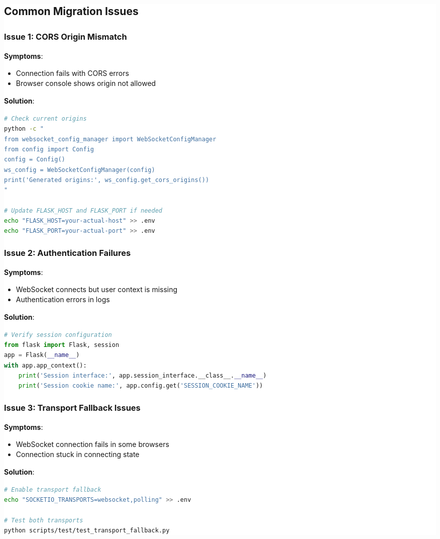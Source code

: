## Common Migration Issues

### Issue 1: CORS Origin Mismatch

**Symptoms**:
- Connection fails with CORS errors
- Browser console shows origin not allowed

**Solution**:
```bash
# Check current origins
python -c "
from websocket_config_manager import WebSocketConfigManager
from config import Config
config = Config()
ws_config = WebSocketConfigManager(config)
print('Generated origins:', ws_config.get_cors_origins())
"

# Update FLASK_HOST and FLASK_PORT if needed
echo "FLASK_HOST=your-actual-host" >> .env
echo "FLASK_PORT=your-actual-port" >> .env
```

### Issue 2: Authentication Failures

**Symptoms**:
- WebSocket connects but user context is missing
- Authentication errors in logs

**Solution**:
```python
# Verify session configuration
from flask import Flask, session
app = Flask(__name__)
with app.app_context():
    print('Session interface:', app.session_interface.__class__.__name__)
    print('Session cookie name:', app.config.get('SESSION_COOKIE_NAME'))
```

### Issue 3: Transport Fallback Issues

**Symptoms**:
- WebSocket connection fails in some browsers
- Connection stuck in connecting state

**Solution**:
```bash
# Enable transport fallback
echo "SOCKETIO_TRANSPORTS=websocket,polling" >> .env

# Test both transports
python scripts/test/test_transport_fallback.py
```
